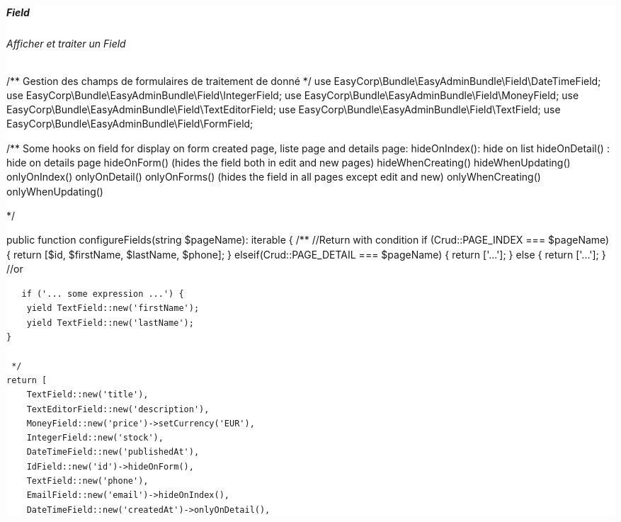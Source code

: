 ##### Field

###### Afficher et traiter un Field
/**
 Gestion des champs de formulaires de traitement de donné
 */
use EasyCorp\Bundle\EasyAdminBundle\Field\DateTimeField;
use EasyCorp\Bundle\EasyAdminBundle\Field\IntegerField;
use EasyCorp\Bundle\EasyAdminBundle\Field\MoneyField;
use EasyCorp\Bundle\EasyAdminBundle\Field\TextEditorField;
use EasyCorp\Bundle\EasyAdminBundle\Field\TextField;
use EasyCorp\Bundle\EasyAdminBundle\Field\FormField;

/**
Some hooks on field  for display on form created page, liste page and details page:
hideOnIndex(): hide on list
hideOnDetail() : hide on details page
hideOnForm() (hides the field both in edit and new pages)
hideWhenCreating()
hideWhenUpdating()
onlyOnIndex()
onlyOnDetail()
onlyOnForms() (hides the field in all pages except edit and new)
onlyWhenCreating()
onlyWhenUpdating()

 */

public function configureFields(string $pageName): iterable
{
    /**
    //Return with condition
     if (Crud::PAGE_INDEX === $pageName) {
        return [$id, $firstName, $lastName, $phone];
    } elseif(Crud::PAGE_DETAIL === $pageName) {
        return ['...'];
    } else {
        return ['...'];
    }
    //or

       if ('... some expression ...') {
        yield TextField::new('firstName');
        yield TextField::new('lastName');
    }

     */
    return [
        TextField::new('title'),
        TextEditorField::new('description'),
        MoneyField::new('price')->setCurrency('EUR'),
        IntegerField::new('stock'),
        DateTimeField::new('publishedAt'),
        IdField::new('id')->hideOnForm(),        
        TextField::new('phone'),
        EmailField::new('email')->hideOnIndex(),
        DateTimeField::new('createdAt')->onlyOnDetail(),
